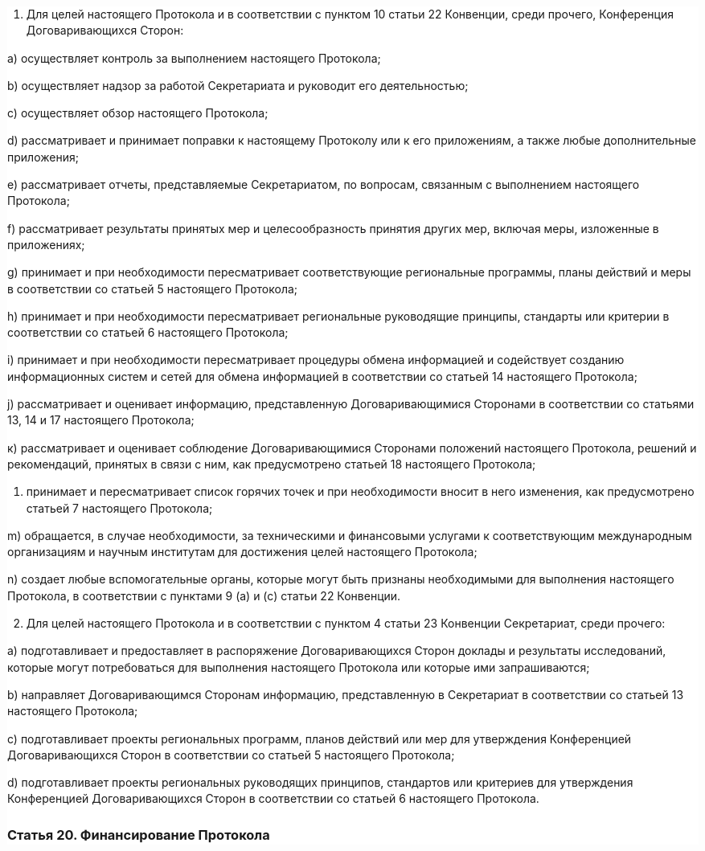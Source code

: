 1. Для целей настоящего Протокола и в соответствии с пунктом 10 статьи 22 Конвенции, среди прочего, Конференция Договаривающихся Сторон:

a) осуществляет контроль за выполнением настоящего Протокола;

b) осуществляет надзор за работой Секретариата и руководит его деятельностью;

c) осуществляет обзор настоящего Протокола;

d) рассматривает и принимает поправки к настоящему Протоколу или к его приложениям, а также любые дополнительные приложения;

e) рассматривает отчеты, представляемые Секретариатом, по вопросам, связанным с выполнением настоящего Протокола;

f) рассматривает результаты принятых мер и целесообразность принятия других мер, включая меры, изложенные в приложениях;

g) принимает и при необходимости пересматривает соответствующие региональные программы, планы действий и меры в соответствии со статьей 5 настоящего Протокола;

h) принимает и при необходимости пересматривает региональные руководящие принципы, стандарты или критерии в соответствии со статьей 6 настоящего Протокола;

і) принимает и при необходимости пересматривает процедуры обмена информацией и содействует созданию информационных систем и сетей для обмена информацией в соответствии со статьей 14 настоящего Протокола;

j) рассматривает и оценивает информацию, представленную Договаривающимися Сторонами в соответствии со статьями 13, 14 и 17 настоящего Протокола;

к) рассматривает и оценивает соблюдение Договаривающимися Сторонами положений настоящего Протокола, решений и рекомендаций, принятых в связи с ним, как предусмотрено статьей 18 настоящего Протокола;

1) принимает и пересматривает список горячих точек и при необходимости вносит в него изменения, как предусмотрено статьей 7 настоящего Протокола;

m) обращается, в случае необходимости, за техническими и финансовыми услугами к соответствующим международным организациям и научным институтам для достижения целей настоящего Протокола;

n) создает любые вспомогательные органы, которые могут быть признаны необходимыми для выполнения настоящего Протокола, в соответствии с пунктами 9 (а) и (с) статьи 22 Конвенции.

2. Для целей настоящего Протокола и в соответствии с пунктом 4 статьи 23 Конвенции Секретариат, среди прочего:

a) подготавливает и предоставляет в распоряжение Договаривающихся Сторон доклады и результаты исследований, которые могут потребоваться для выполнения настоящего Протокола или которые ими запрашиваются;

b) направляет Договаривающимся Сторонам информацию, представленную в Секретариат в соответствии со статьей 13 настоящего Протокола;

c) подготавливает проекты региональных программ, планов действий или мер для утверждения Конференцией Договаривающихся Сторон в соответствии со статьей 5 настоящего Протокола;

d) подготавливает проекты региональных руководящих принципов, стандартов или критериев для утверждения Конференцией Договаривающихся Сторон в соответствии со статьей 6 настоящего Протокола.

### Статья 20. Финансирование Протокола
